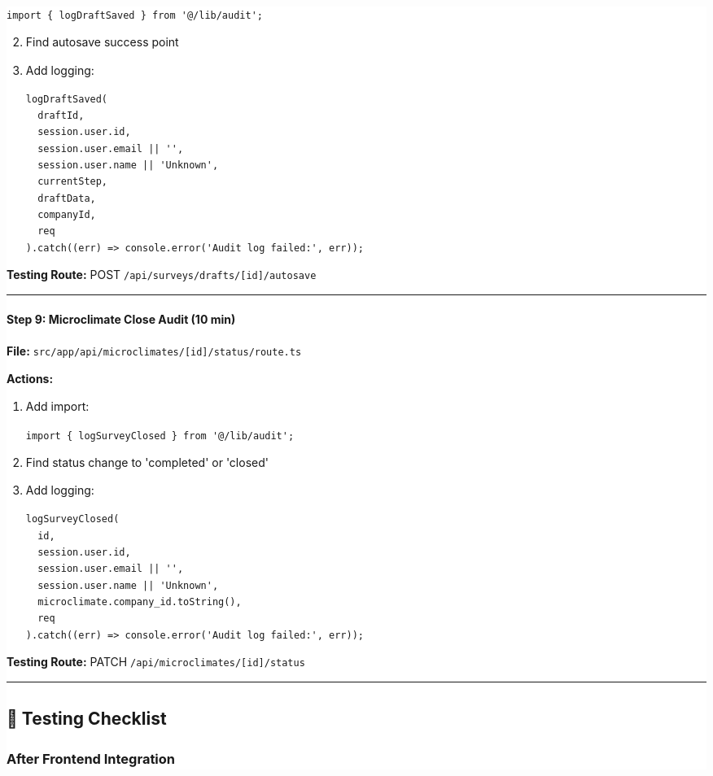    ```tsx
   import { logDraftSaved } from '@/lib/audit';
   ```

2. Find autosave success point

3. Add logging:
   ```tsx
   logDraftSaved(
     draftId,
     session.user.id,
     session.user.email || '',
     session.user.name || 'Unknown',
     currentStep,
     draftData,
     companyId,
     req
   ).catch((err) => console.error('Audit log failed:', err));
   ```

**Testing Route:** POST `/api/surveys/drafts/[id]/autosave`

---

#### Step 9: Microclimate Close Audit (10 min)

**File:** `src/app/api/microclimates/[id]/status/route.ts`

**Actions:**

1. Add import:

   ```tsx
   import { logSurveyClosed } from '@/lib/audit';
   ```

2. Find status change to 'completed' or 'closed'

3. Add logging:
   ```tsx
   logSurveyClosed(
     id,
     session.user.id,
     session.user.email || '',
     session.user.name || 'Unknown',
     microclimate.company_id.toString(),
     req
   ).catch((err) => console.error('Audit log failed:', err));
   ```

**Testing Route:** PATCH `/api/microclimates/[id]/status`

---

## 🎯 Testing Checklist

### After Frontend Integration
